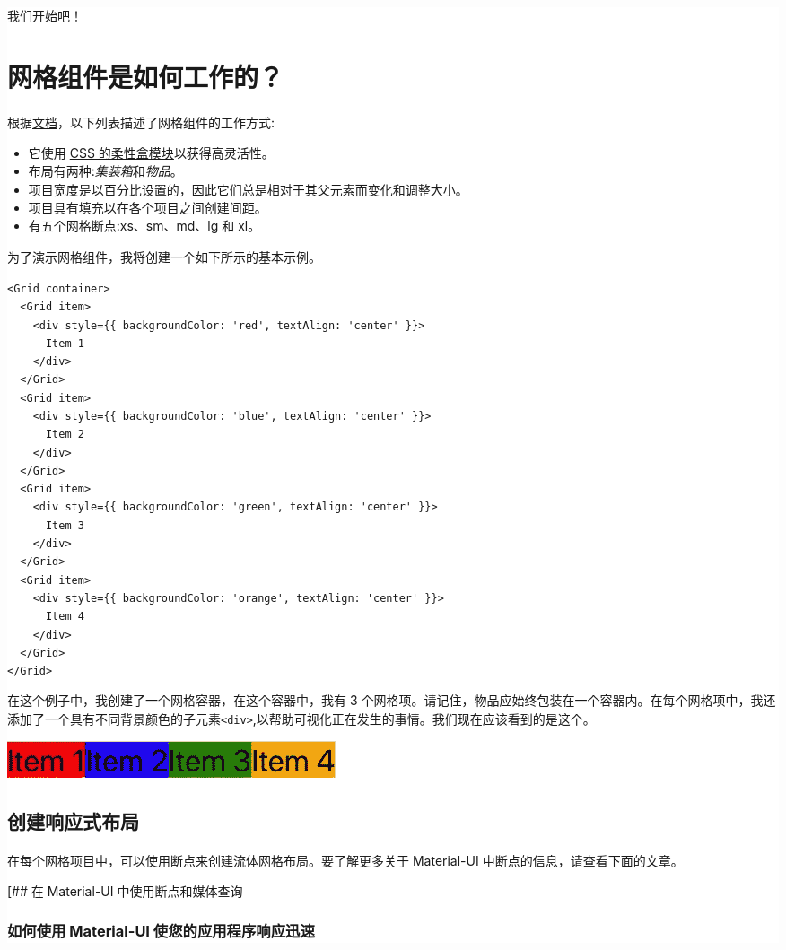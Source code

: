 我们开始吧！

# 网格组件是如何工作的？

根据[文档](https://material-ui.com/components/grid/)，以下列表描述了网格组件的工作方式:

*   它使用 [CSS 的柔性盒模块](https://www.w3.org/TR/css-flexbox-1/)以获得高灵活性。
*   布局有两种:*集装箱*和*物品*。
*   项目宽度是以百分比设置的，因此它们总是相对于其父元素而变化和调整大小。
*   项目具有填充以在各个项目之间创建间距。
*   有五个网格断点:xs、sm、md、lg 和 xl。

为了演示网格组件，我将创建一个如下所示的基本示例。

```
<Grid container>
  <Grid item>
    <div style={{ backgroundColor: 'red', textAlign: 'center' }}>
      Item 1
    </div>
  </Grid>
  <Grid item>
    <div style={{ backgroundColor: 'blue', textAlign: 'center' }}>
      Item 2
    </div>
  </Grid>
  <Grid item>
    <div style={{ backgroundColor: 'green', textAlign: 'center' }}>
      Item 3
    </div>
  </Grid>
  <Grid item>
    <div style={{ backgroundColor: 'orange', textAlign: 'center' }}>
      Item 4
    </div>
  </Grid>
</Grid>
```

在这个例子中，我创建了一个网格容器，在这个容器中，我有 3 个网格项。请记住，物品应始终包装在一个容器内。在每个网格项中，我还添加了一个具有不同背景颜色的子元素`<div>`,以帮助可视化正在发生的事情。我们现在应该看到的是这个。

![](img/23f42006689888abcabd218d8dae25ad.png)

## 创建响应式布局

在每个网格项目中，可以使用断点来创建流体网格布局。要了解更多关于 Material-UI 中断点的信息，请查看下面的文章。

[](/using-breakpoints-and-media-queries-in-material-ui-47470d3c43d9) [## 在 Material-UI 中使用断点和媒体查询

### 如何使用 Material-UI 使您的应用程序响应迅速
